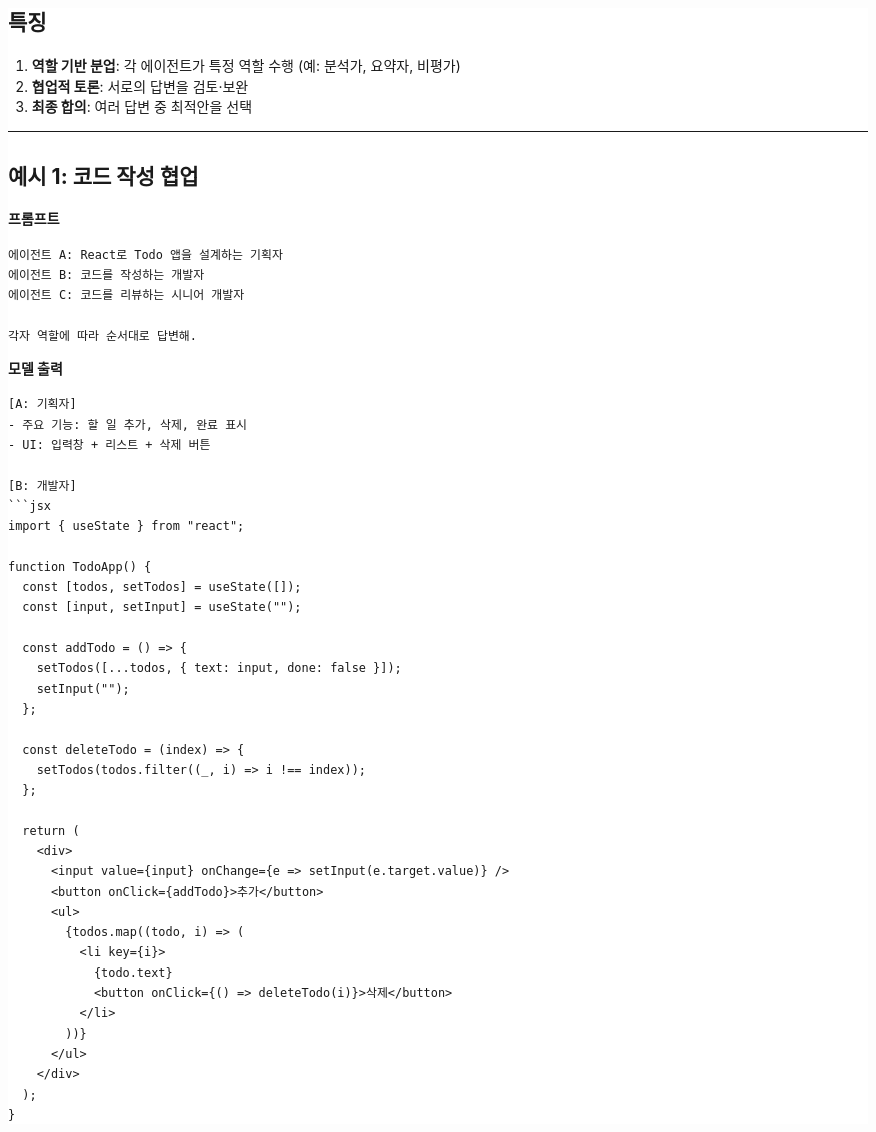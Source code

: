 ## 특징

1. **역할 기반 분업**: 각 에이전트가 특정 역할 수행 (예: 분석가, 요약자, 비평가)
2. **협업적 토론**: 서로의 답변을 검토·보완
3. **최종 합의**: 여러 답변 중 최적안을 선택

---

## 예시 1: 코드 작성 협업

**프롬프트**

```
에이전트 A: React로 Todo 앱을 설계하는 기획자  
에이전트 B: 코드를 작성하는 개발자  
에이전트 C: 코드를 리뷰하는 시니어 개발자  

각자 역할에 따라 순서대로 답변해.
```

**모델 출력**

````
[A: 기획자]  
- 주요 기능: 할 일 추가, 삭제, 완료 표시  
- UI: 입력창 + 리스트 + 삭제 버튼  

[B: 개발자]  
```jsx
import { useState } from "react";

function TodoApp() {
  const [todos, setTodos] = useState([]);
  const [input, setInput] = useState("");

  const addTodo = () => {
    setTodos([...todos, { text: input, done: false }]);
    setInput("");
  };

  const deleteTodo = (index) => {
    setTodos(todos.filter((_, i) => i !== index));
  };

  return (
    <div>
      <input value={input} onChange={e => setInput(e.target.value)} />
      <button onClick={addTodo}>추가</button>
      <ul>
        {todos.map((todo, i) => (
          <li key={i}>
            {todo.text}
            <button onClick={() => deleteTodo(i)}>삭제</button>
          </li>
        ))}
      </ul>
    </div>
  );
}
````
